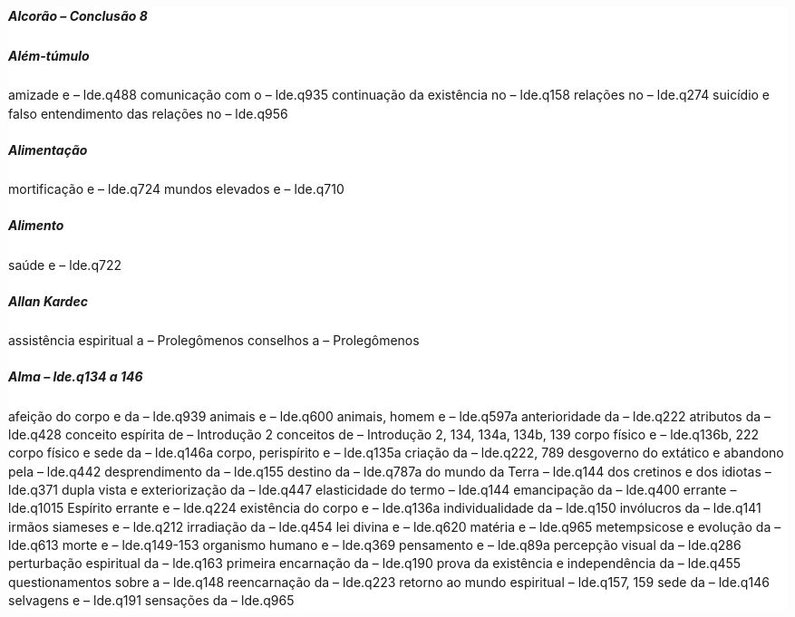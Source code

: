 ##### Alcorão – Conclusão 8
##### Além-túmulo
amizade e – lde.q488
comunicação com o – lde.q935
continuação da existência no – lde.q158
relações no – lde.q274
suicídio e falso entendimento
das relações no – lde.q956
##### Alimentação
mortificação e – lde.q724
mundos elevados e – lde.q710
##### Alimento
saúde e – lde.q722
##### Allan Kardec
assistência espiritual a – Prolegômenos
conselhos a – Prolegômenos
##### Alma – lde.q134 a 146
afeição do corpo e da – lde.q939
animais e – lde.q600
animais, homem e – lde.q597a
anterioridade da – lde.q222
atributos da – lde.q428
conceito espírita de – Introdução 2
conceitos de – Introdução 2, 134,
134a, 134b, 139
corpo físico e – lde.q136b, 222
corpo físico e sede da – lde.q146a
corpo, perispírito e – lde.q135a
criação da – lde.q222, 789
desgoverno do extático e
abandono pela – lde.q442
desprendimento da – lde.q155
destino da – lde.q787a
do mundo da Terra – lde.q144
dos cretinos e dos idiotas – lde.q371
dupla vista e exteriorização da – lde.q447
elasticidade do termo – lde.q144
emancipação da – lde.q400
errante – lde.q1015
Espírito errante e – lde.q224
existência do corpo e – lde.q136a
individualidade da – lde.q150
invólucros da – lde.q141
irmãos siameses e – lde.q212
irradiação da – lde.q454
lei divina e – lde.q620
matéria e – lde.q965
metempsicose e evolução da – lde.q613
morte e – lde.q149-153
organismo humano e – lde.q369
pensamento e – lde.q89a
percepção visual da – lde.q286
perturbação espiritual da – lde.q163
primeira encarnação da – lde.q190
prova da existência e
independência da – lde.q455
questionamentos sobre a – lde.q148
reencarnação da – lde.q223
retorno ao mundo espiritual – lde.q157, 159
sede da – lde.q146
selvagens e – lde.q191
sensações da – lde.q965